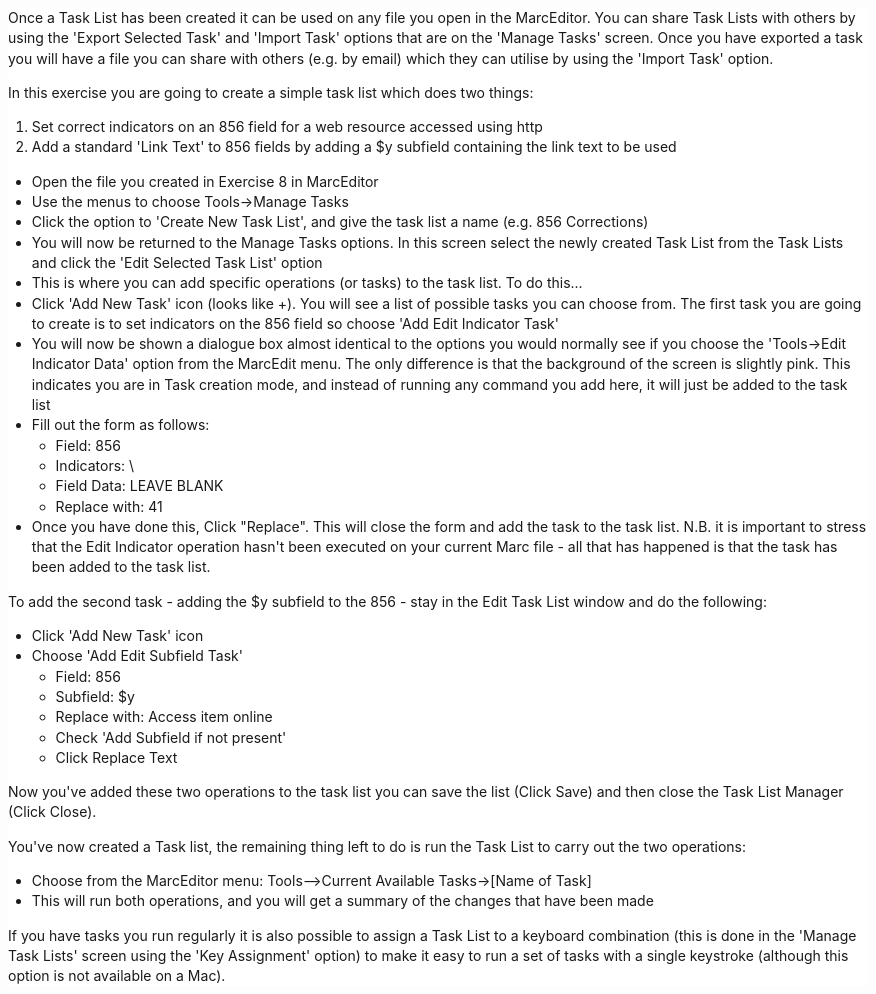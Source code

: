 Once a Task List has been created it can be used on any file you open in the MarcEditor. You can share Task Lists with others by using the 'Export Selected Task' and 'Import Task' options that are on the 'Manage Tasks' screen. Once you have exported a task you will have a file you can share with others (e.g. by email) which they can utilise by using the 'Import Task' option.

In this exercise you are going to create a simple task list which does two things:

1. Set correct indicators on an 856 field for a web resource accessed using http
2. Add a standard 'Link Text' to 856 fields by adding a $y subfield containing the link text to be used

- Open the file you created in Exercise 8 in MarcEditor
- Use the menus to choose Tools->Manage Tasks
- Click the option to 'Create New Task List', and give the task list a name (e.g. 856 Corrections)
- You will now be returned to the Manage Tasks options. In this screen select the newly created Task List from the Task Lists and click the 'Edit Selected Task List' option
- This is where you can add specific operations (or tasks) to the task list. To do this...
- Click 'Add New Task' icon (looks like  +). You will see a list of possible tasks you can choose from. The first task you are going to create is to set indicators on the 856 field so choose 'Add Edit Indicator Task'
- You will now be shown a dialogue box almost identical to the options you would normally see if you choose the 'Tools->Edit Indicator Data' option from the MarcEdit menu. The only difference is that the background of the screen is slightly pink. This indicates you are in Task creation mode, and instead of running any command you add here, it will just be added to the task list
- Fill out the form as follows:
  - Field: 856
  - Indicators: \\
  - Field Data: LEAVE BLANK
  - Replace with: 41
- Once you have done this, Click "Replace". This will close the form and add the task to the task list. N.B. it is important to stress that the Edit Indicator operation hasn't been executed on your current Marc file - all that has happened is that the task has been added to the task list.

To add the second task - adding the $y subfield to the 856 - stay in the Edit Task List window and do the following:

- Click 'Add New Task' icon
- Choose 'Add Edit Subfield Task'
  - Field: 856
  - Subfield: $y
  - Replace with: Access item online
  - Check 'Add Subfield if not present'
  - Click Replace Text

Now you've added these two operations to the task list you can save the list (Click Save) and then close the Task List Manager (Click Close).

You've now created a Task list, the remaining thing left to do is run the Task List to carry out the two operations:

- Choose from the MarcEditor menu: Tools-->Current Available Tasks->[Name of Task]
- This will run both operations, and you will get a summary of the changes that have been made

If you have tasks you run regularly it is also possible to assign a Task List to a keyboard combination (this is done in the 'Manage Task Lists' screen using the 'Key Assignment' option) to make it easy to run a set of tasks with a single keystroke (although this option is not available on a Mac).
